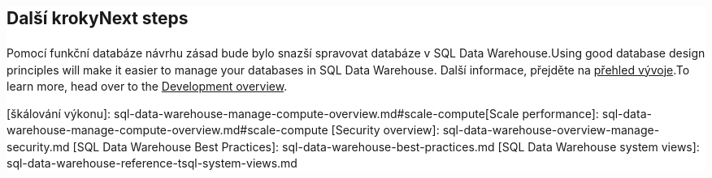 ## <a name="next-steps"></a><span data-ttu-id="4534b-170">Další kroky</span><span class="sxs-lookup"><span data-stu-id="4534b-170">Next steps</span></span>
<span data-ttu-id="4534b-171">Pomocí funkční databáze návrhu zásad bude bylo snazší spravovat databáze v SQL Data Warehouse.</span><span class="sxs-lookup"><span data-stu-id="4534b-171">Using good database design principles will make it easier to manage your databases in SQL Data Warehouse.</span></span> <span data-ttu-id="4534b-172">Další informace, přejděte na [přehled vývoje][Development overview].</span><span class="sxs-lookup"><span data-stu-id="4534b-172">To learn more, head over to the [Development overview][Development overview].</span></span>




[Create a SQL Data Warehouse (Azure Portal)]: sql-data-warehouse-get-started-provision.md
[Create a database (PowerShell)]: sql-data-warehouse-get-started-provision-powershell.md
[connection]: sql-data-warehouse-develop-connections.md
[Query Azure SQL Data Warehouse with Visual Studio]: sql-data-warehouse-query-visual-studio.md
[Connect and query with sqlcmd]: sql-data-warehouse-get-started-connect-sqlcmd.md
[Development overview]: sql-data-warehouse-overview-develop.md
[Monitor your workload using DMVs]: sql-data-warehouse-manage-monitor.md
[Pause compute]: sql-data-warehouse-manage-compute-overview.md#pause-compute-bk
[Restore from snapshot]: sql-data-warehouse-restore-database-overview.md
[Resume compute]: sql-data-warehouse-manage-compute-overview.md#resume-compute-bk
<span data-ttu-id="4534b-173">[škálování výkonu]: sql-data-warehouse-manage-compute-overview.md#scale-compute</span><span class="sxs-lookup"><span data-stu-id="4534b-173">[Scale performance]: sql-data-warehouse-manage-compute-overview.md#scale-compute</span></span>
[Security overview]: sql-data-warehouse-overview-manage-security.md
[SQL Data Warehouse Best Practices]: sql-data-warehouse-best-practices.md
[SQL Data Warehouse system views]: sql-data-warehouse-reference-tsql-system-views.md


[SQL Server Data Tools]: https://msdn.microsoft.com/library/mt204009.aspx


[Azure portal]: http://portal.azure.com/
